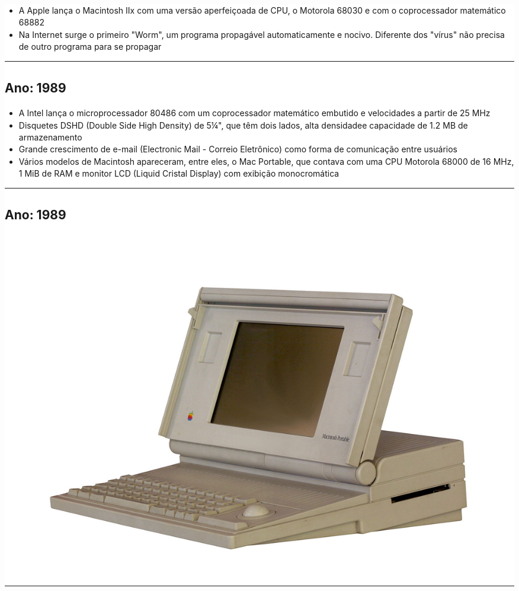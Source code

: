 - A Apple lança o Macintosh IIx com uma versão aperfeiçoada de CPU, o Motorola 68030 e com o coprocessador matemático 68882
- Na Internet surge o primeiro "Worm", um programa propagável automaticamente e nocivo. Diferente dos "vírus" não precisa de outro programa para se propagar

---

## Ano: 1989

- A Intel lança o microprocessador 80486 com um coprocessador matemático embutido e velocidades a partir de 25 MHz
- Disquetes DSHD (Double Side High Density) de 5¼", que têm dois lados, alta densidadee capacidade de 1.2 MB de armazenamento
- Grande crescimento de e-mail (Electronic Mail - Correio Eletrônico) como forma de comunicação entre usuários
- Vários modelos de Macintosh apareceram, entre eles, o Mac Portable, que contava com uma CPU Motorola 68000 de 16 MHz, 1 MiB de RAM e monitor LCD (Liquid Cristal Display) com exibição monocromática

---

## Ano: 1989

![center width:20cm](imagens/apple-macintosh-portable.jpeg)

---